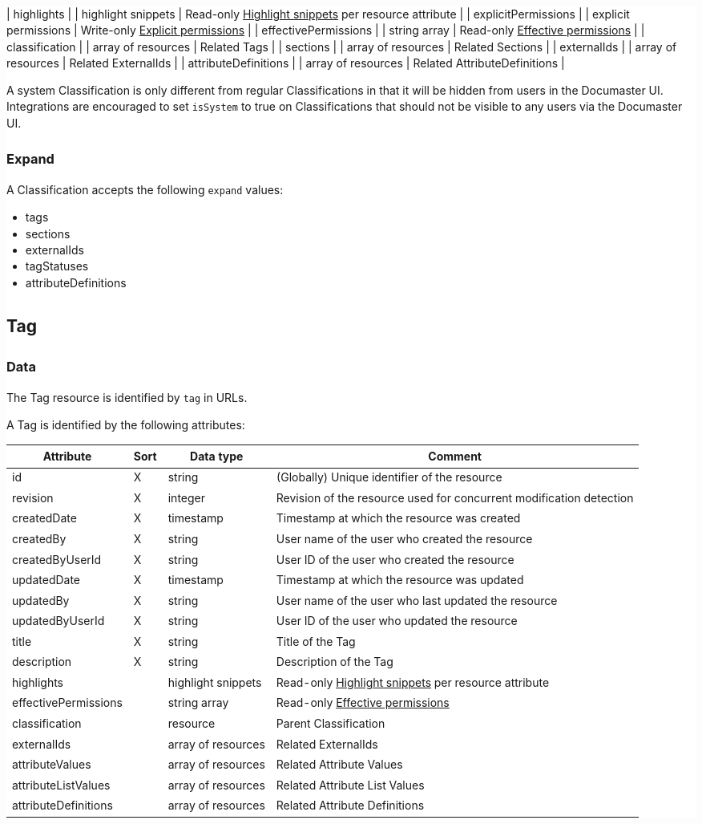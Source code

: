 | highlights           |      | highlight snippets   | Read-only [Highlight snippets](#highlights) per resource attribute  |
| explicitPermissions  |      | explicit permissions | Write-only [Explicit permissions](#explicit-permissions)            |
| effectivePermissions |      | string array         | Read-only [Effective permissions](#effective-permissions)           |
| classification       |      | array of resources   | Related Tags                                                        |
| sections             |      | array of resources   | Related Sections                                                    |
| externalIds          |      | array of resources   | Related ExternalIds                                                 |
| attributeDefinitions |      | array of resources   | Related AttributeDefinitions                                        |

A system Classification is only different from regular Classifications in that it will be hidden from users in the Documaster UI. Integrations are encouraged to set `isSystem` to true on Classifications that should not be visible to any users via the Documaster UI.

### Expand

A Classification accepts the following `expand` values:
- tags
- sections
- externalIds
- tagStatuses
- attributeDefinitions

## Tag

### Data

The Tag resource is identified by `tag` in URLs.

A Tag is identified by the following attributes:

| Attribute            | Sort | Data type          | Comment                                                             |
|----------------------|------|--------------------|---------------------------------------------------------------------|
| id                   | X    | string             | (Globally) Unique identifier of the resource                        |
| revision             | X    | integer            | Revision of the resource used for concurrent modification detection |
| createdDate          | X    | timestamp          | Timestamp at which the resource was created                         |
| createdBy            | X    | string             | User name of the user who created the resource                      |
| createdByUserId      | X    | string             | User ID of the user who created the resource                        |
| updatedDate          | X    | timestamp          | Timestamp at which the resource was updated                         |
| updatedBy            | X    | string             | User name of the user who last updated the resource                 |
| updatedByUserId      | X    | string             | User ID of the user who updated the resource                        |
| title                | X    | string             | Title of the Tag                                                    |
| description          | X    | string             | Description of the Tag                                              |
| highlights           |      | highlight snippets | Read-only [Highlight snippets](#highlights) per resource attribute  |
| effectivePermissions |      | string array       | Read-only [Effective permissions](#effective-permissions)           |
| classification       |      | resource           | Parent Classification                                               |
| externalIds          |      | array of resources | Related ExternalIds                                                 |
| attributeValues      |      | array of resources | Related Attribute Values                                            |
| attributeListValues  |      | array of resources | Related Attribute List Values                                       |
| attributeDefinitions |      | array of resources | Related Attribute Definitions                                       |